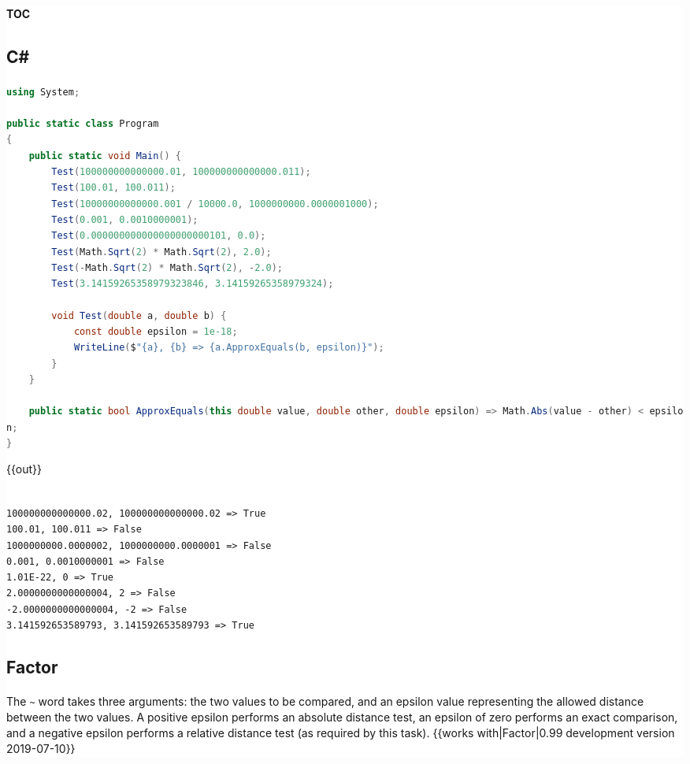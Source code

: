 


__TOC__


## C#


```c#
using System;

public static class Program
{
    public static void Main() {
        Test(100000000000000.01, 100000000000000.011);
        Test(100.01, 100.011);
        Test(10000000000000.001 / 10000.0, 1000000000.0000001000);
        Test(0.001, 0.0010000001);
        Test(0.000000000000000000000101, 0.0);
        Test(Math.Sqrt(2) * Math.Sqrt(2), 2.0);
        Test(-Math.Sqrt(2) * Math.Sqrt(2), -2.0);
        Test(3.14159265358979323846, 3.14159265358979324);

        void Test(double a, double b) {
            const double epsilon = 1e-18;
            WriteLine($"{a}, {b} => {a.ApproxEquals(b, epsilon)}");
        }
    }

    public static bool ApproxEquals(this double value, double other, double epsilon) => Math.Abs(value - other) < epsilon;
}
```

{{out}}

```txt

100000000000000.02, 100000000000000.02 => True
100.01, 100.011 => False
1000000000.0000002, 1000000000.0000001 => False
0.001, 0.0010000001 => False
1.01E-22, 0 => True
2.0000000000000004, 2 => False
-2.0000000000000004, -2 => False
3.141592653589793, 3.141592653589793 => True
```



## Factor

The <code>~</code> word takes three arguments: the two values to be compared, and an epsilon value representing the allowed distance between the two values. A positive epsilon performs an absolute distance test, an epsilon of zero performs an exact comparison, and a negative epsilon performs a relative distance test (as required by this task).
{{works with|Factor|0.99 development version 2019-07-10}}
